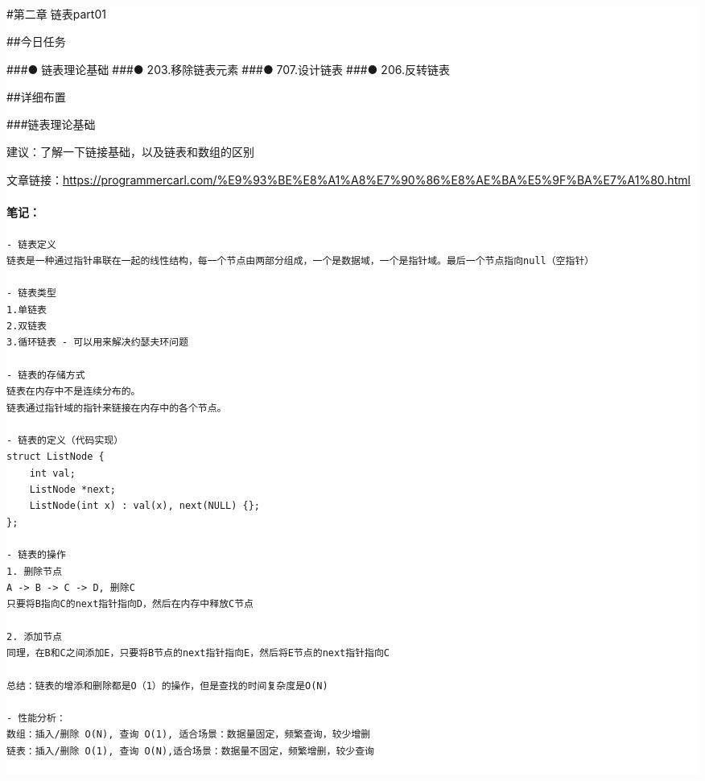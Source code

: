 #第二章 链表part01

##今日任务 

###● 链表理论基础 
###● 203.移除链表元素 
###● 707.设计链表 
###● 206.反转链表 

##详细布置 

###链表理论基础 

建议：了解一下链接基础，以及链表和数组的区别 

文章链接：https://programmercarl.com/%E9%93%BE%E8%A1%A8%E7%90%86%E8%AE%BA%E5%9F%BA%E7%A1%80.html

#### 笔记：
```
- 链表定义
链表是一种通过指针串联在一起的线性结构，每一个节点由两部分组成，一个是数据域，一个是指针域。最后一个节点指向null（空指针）

- 链表类型
1.单链表
2.双链表
3.循环链表 - 可以用来解决约瑟夫环问题

- 链表的存储方式
链表在内存中不是连续分布的。
链表通过指针域的指针来链接在内存中的各个节点。

- 链表的定义（代码实现）
struct ListNode {
    int val;
    ListNode *next;
    ListNode(int x) : val(x), next(NULL) {};
};

- 链表的操作
1. 删除节点
A -> B -> C -> D, 删除C
只要将B指向C的next指针指向D，然后在内存中释放C节点

2. 添加节点
同理，在B和C之间添加E，只要将B节点的next指针指向E，然后将E节点的next指针指向C

总结：链表的增添和删除都是O（1）的操作，但是查找的时间复杂度是O(N)

- 性能分析：
数组：插入/删除 O(N), 查询 O(1), 适合场景：数据量固定，频繁查询，较少增删
链表：插入/删除 O(1), 查询 O(N),适合场景：数据量不固定，频繁增删，较少查询


```
